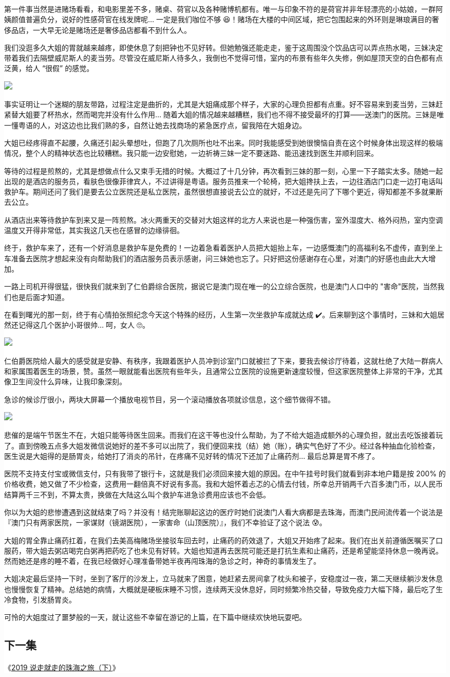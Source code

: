 第一件事当然是进赌场看看，和电影里差不多，赌桌、荷官以及各种赌博机都有。唯一与印象不符的是荷官并非年轻漂亮的小姑娘，一群阿姨颜值普遍负分，说好的性感荷官在线发牌呢… 一定是我们咖位不够 😆！赌场在大楼的中间区域，把它包围起来的外环则是琳琅满目的奢侈品店，一大早无论是赌场还是奢侈品店都看不到什么人。

我们没逛多久大姐的胃就越来越疼，即使休息了刻把钟也不见好转。但她勉强还能走走，鉴于这周围没个饮品店可以弄点热水喝，三妹决定带着我们去隔壁威尼斯人的麦当劳。尽管没在威尼斯人待多久，我倒也不觉得可惜，室内的布景有些年久失修，例如屋顶天空的白色都有点泛黄，给人 “很假” 的感觉。

![](https://htonaa.bn.files.1drv.com/y4mn9JdVd0ibb4iHH2m1JfV-uFz_nlkH3aERYz7DiZdoqSLMepXwPpeySeoeTznir1-wDW9wfXAPHP7aAULLU3Dcuv0As4k7vT0sdsyu5q4GKxGT5-laSszoP3iZx7AygCqTa2pS9DsUxIm8Hu8x_F8Qxaf6tbj6OurcX2uWvccu-fzFs4yi3LKUR8TrGJ5Z_KqFZ98myPoa4uUPM1yzqS39Q?width=2016&height=1512&cropmode=none)

事实证明让一个迷糊的朋友带路，过程注定是曲折的，尤其是大姐痛成那个样子，大家的心理负担都有点重。好不容易来到麦当劳，三妹赶紧替大姐要了杯热水，然而喝完并没有什么作用… 随着大姐的情况越来越糟糕，我们也不得不接受最坏的打算——送澳门的医院。三妹是唯一懂粤语的人，对这边也比我们熟的多，自然让她去找商场的紧急医疗点，留我陪在大姐身边。

大姐已经疼得直不起腰，久痛还引起头晕想吐，但跑了几次厕所也吐不出来。同时我能感受到她很懊恼自责在这个时候身体出现这样的极端情况，整个人的精神状态也比较糟糕。我只能一边安慰她，一边祈祷三妹一定不要迷路、能迅速找到医生并顺利回来。

等待的过程是煎熬的，尤其是想做点什么又束手无措的时候。大概过了十几分钟，再次看到三妹的那一刻，心里一下子踏实太多。随她一起出现的是酒店的服务员，看肤色很像菲律宾人，不过讲得是粤语。服务员推来一个轮椅，把大姐搀扶上去，一边往酒店门口走一边打电话叫救护车。期间还问了我们是要去公立医院还是私立医院，虽然很想直接说去公立的就好，不过还是先问了下哪个更近，得知都差不多就果断去公立。

从酒店出来等待救护车到来又是一阵煎熬。冰火两重天的交替对大姐这样的北方人来说也是一种强伤害，室外湿度大、格外闷热，室内空调温度又开得非常低，其实我这几天也在感冒的边缘徘徊。

终于，救护车来了，还有一个好消息是救护车是免费的！一边着急看着医护人员把大姐抬上车，一边感慨澳门的高福利名不虚传，直到坐上车准备去医院才想起来没有向帮助我们的酒店服务员表示感谢，问三妹她也忘了。只好把这份感谢存在心里，对澳门的好感也由此大大增加。

一路上司机开得很猛，很快我们就来到了仁伯爵综合医院，据说它是澳门现在唯一的公立综合医院，也是澳门人口中的 "害命"医院，当然我们也是后面才知道。

在看到曙光的那一刻，终于有心情拍张照纪念今天这个特殊的经历，人生第一次坐救护车成就达成 ✔️。后来聊到这个事情时，三妹和大姐居然还记得这几个医护小哥很帅… 呵，女人 🙄。

![](https://itpv8w.bn.files.1drv.com/y4mKhOkulmfL05ZkIggJ7yQr64OErzGU18atOmXu3MEMzJ1IrIdnSN7F2XsVioW-DVVPEfY2Nn97TR0xxw5O7TPmwBsWJY-0nJU7RWsA3oORdrMKGhjPoPpbry8baEegOLRe3O_bbDUA0xksEGia_7xEDuVDbhQ1NazS6gxo3DMegD8yZlfqjovTbvM_XTuZUmMd2zOcYdiNT2dRiUVEFhMqQ?width=1512&height=2016&cropmode=none)

仁伯爵医院给人最大的感受就是安静、有秩序，我跟着医护人员冲到诊室门口就被拦了下来，要我去候诊厅待着，这就杜绝了大陆一群病人和家属围着医生的场景，赞。虽然一眼就能看出医院有些年头，且通常公立医院的设施更新速度较慢，但这家医院整体上非常的干净，尤其像卫生间没什么异味，让我印象深刻。

急诊的候诊厅很小，两块大屏幕一个播放电视节目，另一个滚动播放各项就诊信息，这个细节做得不错。

![](https://hjolaa.bn.files.1drv.com/y4mgvE7dJ7LEDRslEvlrN683EJ5RntoruAb1DXkAzKZsnYvQo663xIccEtsbhKMBi55KnMxHCkH19l2vBc06sx1kVSG-CfJd_XPkOMW8vWx2sdbfjGI8tP9b-MntD8HlC0BUKQP_XV5U4wdlk56QbANBqnLYQy6twWSw2iKHGHsAeGBRrGTvPlZ1whEI57UsFvqrrgY9mgx1SrmIXA9C3lNiQ?width=2016&height=1512&cropmode=none)

悲催的是端午节医生不在，大姐只能等待医生回来。而我们在这干等也没什么帮助，为了不给大姐造成额外的心理负担，就出去吃饭接着玩了。直到傍晚五点多大姐发微信说她好的差不多可以出院了，我们便回来找（结）她（账），确实气色好了不少。经过各种抽血化验检查，医生说是大姐得的是肠胃炎，给她打了消炎的吊针，在疼痛不见好转的情况下还加了止痛药剂… 最后总算是胃不疼了。

医院不支持支付宝或微信支付，只有我带了银行卡，这就是我们必须回来接大姐的原因。在中午挂号时我们就看到非本地户籍是按 200% 的价格收费，她又做了不少检查，这费用一翻倍真不好说有多高。我和大姐怀着忐忑的心情去付钱，所幸总开销两千六百多澳门币，以人民币结算两千三不到，不算太贵，换做在大陆这么叫个救护车进急诊费用应该也不会低。

你以为大姐的悲惨遭遇到这就结束了吗？并没有！结完账聊起这边的医疗时她们说澳门人看大病都是去珠海，而澳门民间流传着一个说法是 『澳门只有两家医院，一家谋财（镜湖医院），一家害命（山顶医院）』，我们不幸验证了这个说法 😰。

大姐的胃全靠止痛药扛着，在我们去美高梅赌场坐接驳车回去时，止痛药的药效退了，大姐又开始疼了起来。我们在出关前遵循医嘱买了口服药，带大姐去粥店喝完白粥再把药吃了也未见有好转。大姐也知道再去医院可能还是打抗生素和止痛药，还是希望能坚持休息一晚再说。然而她还是疼的睡不着，在我已经做好心理准备带她半夜再闯珠海的急诊之时，神奇的事情发生了。

大姐决定最后坚持一下时，坐到了客厅的沙发上，立马就来了困意，她赶紧去房间拿了枕头和被子，安稳度过一夜，第二天继续躺沙发休息也慢慢恢复了精神。总结她的病情，大概就是硬板床睡不习惯，连续两天没休息好，同时频繁冷热交替，导致免疫力大幅下降，最后吃了生冷食物，引发肠胃炎。

可怜的大姐度过了噩梦般的一天，就让这些不幸留在游记的上篇，在下篇中继续欢快地玩耍吧。



## 下一集

《[2019 说走就走的珠海之旅（下）](https://joouis.com/2019/2019-zhuhai-trip-2/)》